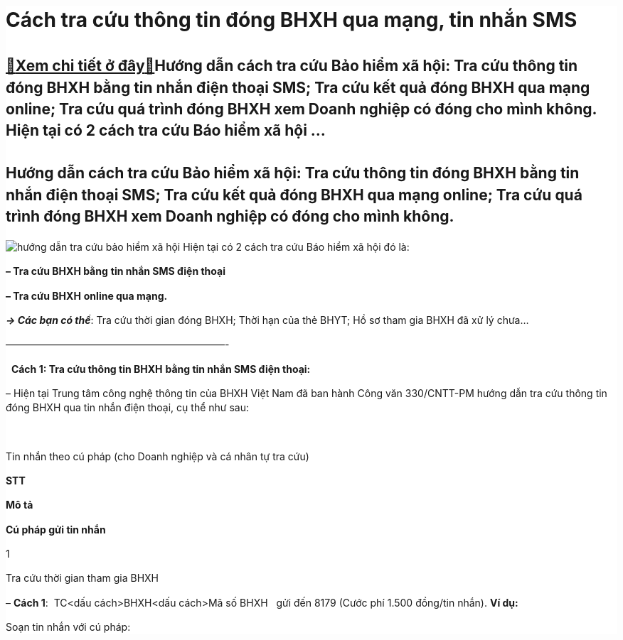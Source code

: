 Cách tra cứu thông tin đóng BHXH qua mạng, tin nhắn SMS
=======================================================

[:gift:Xem chi tiết ở đây:gift:](https://hddtvn.com/cach-tra-cuu-thong-tin-dong-bhxh-qua-mang-tin-nhan-sms/)Hướng dẫn cách tra cứu Bảo hiểm xã hội: Tra cứu thông tin đóng BHXH bằng tin nhắn điện thoại SMS; Tra cứu kết quả đóng BHXH qua mạng online; Tra cứu quá trình đóng BHXH xem Doanh nghiệp có đóng cho mình không. Hiện tại có 2 cách tra cứu Báo hiểm xã hội …
--------------------------------------------------------------------------------------------------------------------------------------------------------------------------------------------------------------------------------------------------------------



Hướng dẫn cách tra cứu Bảo hiểm xã hội: Tra cứu thông tin đóng BHXH bằng tin nhắn điện thoại SMS; Tra cứu kết quả đóng BHXH qua mạng online; Tra cứu quá trình đóng BHXH xem Doanh nghiệp có đóng cho mình không.
-------------------------------------------------------------------------------------------------------------------------------------------------------------------------------------------------------------------



![hướng dẫn tra cứu bảo hiểm xã hội](https://hddtvn.com/wp-content/uploads/2021/01/huong-dan-tra-cuu-bao-hiem-xa-hoi1.png "hướng dẫn tra cứu bảo hiểm xã hội")
Hiện tại có 2 cách tra cứu Báo hiểm xã hội đó là:  

**– Tra cứu BHXH bằng** **tin nhắn SMS điện thoại**  

**– Tra cứu BHXH** **online qua mạng.**


***-> Các bạn có thể***: Tra cứu thời gian đóng BHXH; Thời hạn của thẻ BHYT; Hồ sơ tham gia BHXH đã xử lý chưa…



——————————————————————-  

  
**Cách 1: Tra cứu thông tin BHXH** **bằng tin nhắn SMS điện thoại:**


– Hiện tại Trung tâm công nghệ thông tin của BHXH Việt Nam đã ban hành Công văn 330/CNTT-PM hướng dẫn tra cứu thông tin đóng BHXH qua tin nhắn điện thoại, cụ thể như sau:  

   

Tin nhắn theo cú pháp (cho Doanh nghiệp và cá nhân tự tra cứu)






**STT**

**Mô tả**

**Cú pháp gửi tin nhắn**



1

Tra cứu thời gian tham gia BHXH

  

– **Cách 1**:  TC<dấu cách>BHXH<dấu cách>Mã số BHXH   gửi đến 8179 (Cước phí 1.500 đồng/tin nhắn).
**Ví dụ:**  

 Soạn tin nhắn với cú pháp:

